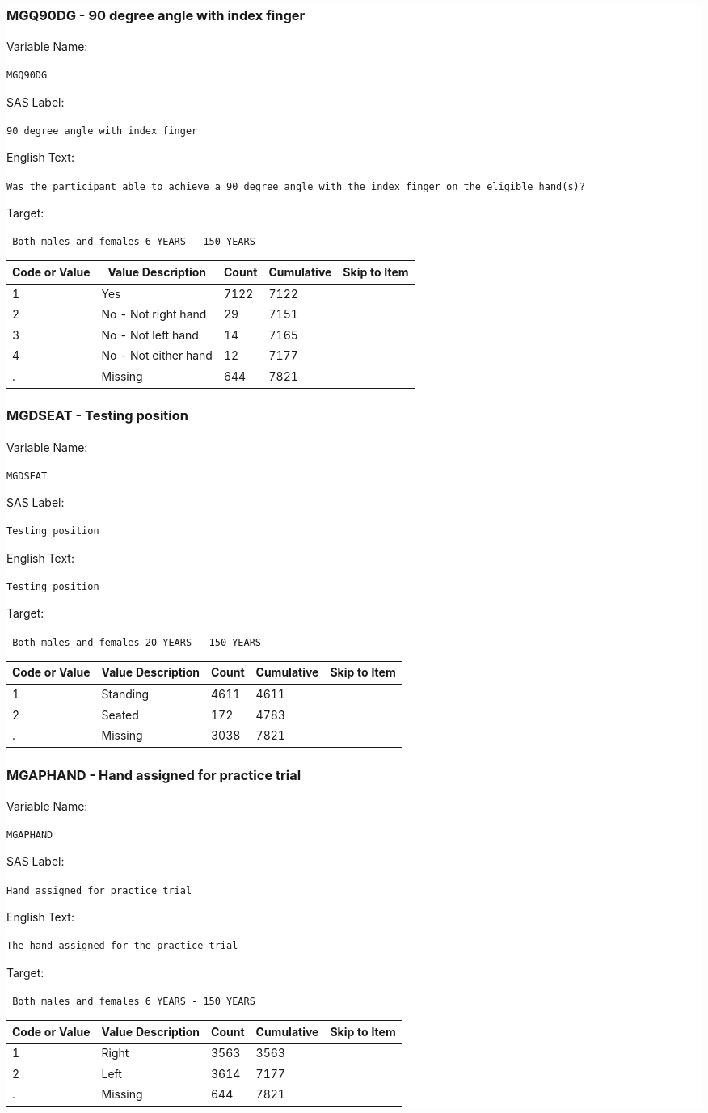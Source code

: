### MGQ90DG - 90 degree angle with index finger

Variable Name:

    MGQ90DG 
SAS Label:

    90 degree angle with index finger
English Text:

    Was the participant able to achieve a 90 degree angle with the index finger on the eligible hand(s)?
Target:

     Both males and females 6 YEARS - 150 YEARS
Code or Value | Value Description | Count | Cumulative | Skip to Item  
---|---|---|---|---  
1 | Yes | 7122 | 7122 |   
2 | No - Not right hand | 29 | 7151 |   
3 | No - Not left hand | 14 | 7165 |   
4 | No - Not either hand | 12 | 7177 |   
. | Missing | 644 | 7821 |   
  
### MGDSEAT - Testing position

Variable Name:

    MGDSEAT 
SAS Label:

    Testing position
English Text:

    Testing position
Target:

     Both males and females 20 YEARS - 150 YEARS
Code or Value | Value Description | Count | Cumulative | Skip to Item  
---|---|---|---|---  
1 | Standing | 4611 | 4611 |   
2 | Seated | 172 | 4783 |   
. | Missing | 3038 | 7821 |   
  
### MGAPHAND - Hand assigned for practice trial

Variable Name:

    MGAPHAND
SAS Label:

    Hand assigned for practice trial
English Text:

    The hand assigned for the practice trial
Target:

     Both males and females 6 YEARS - 150 YEARS
Code or Value | Value Description | Count | Cumulative | Skip to Item  
---|---|---|---|---  
1 | Right | 3563 | 3563 |   
2 | Left | 3614 | 7177 |   
. | Missing | 644 | 7821 |   
  